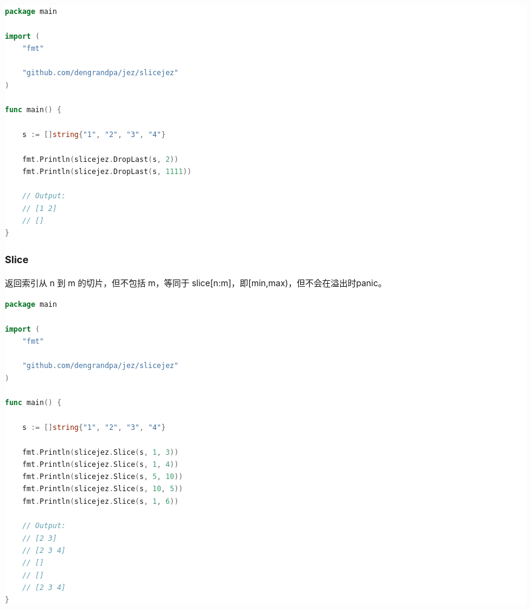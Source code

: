 ```go
package main

import (
	"fmt"
	
	"github.com/dengrandpa/jez/slicejez"
)

func main() {

	s := []string{"1", "2", "3", "4"}

	fmt.Println(slicejez.DropLast(s, 2))
	fmt.Println(slicejez.DropLast(s, 1111))

	// Output:
	// [1 2]
	// []
}
```

### Slice
返回索引从 n 到 m 的切片，但不包括 m，等同于 slice[n:m]，即[min,max)，但不会在溢出时panic。

```go
package main

import (
	"fmt"
	
	"github.com/dengrandpa/jez/slicejez"
)

func main() {

	s := []string{"1", "2", "3", "4"}

	fmt.Println(slicejez.Slice(s, 1, 3))
	fmt.Println(slicejez.Slice(s, 1, 4))
	fmt.Println(slicejez.Slice(s, 5, 10))
	fmt.Println(slicejez.Slice(s, 10, 5))
	fmt.Println(slicejez.Slice(s, 1, 6))

	// Output:
	// [2 3]
	// [2 3 4]
	// []
	// []
	// [2 3 4]
}
```
